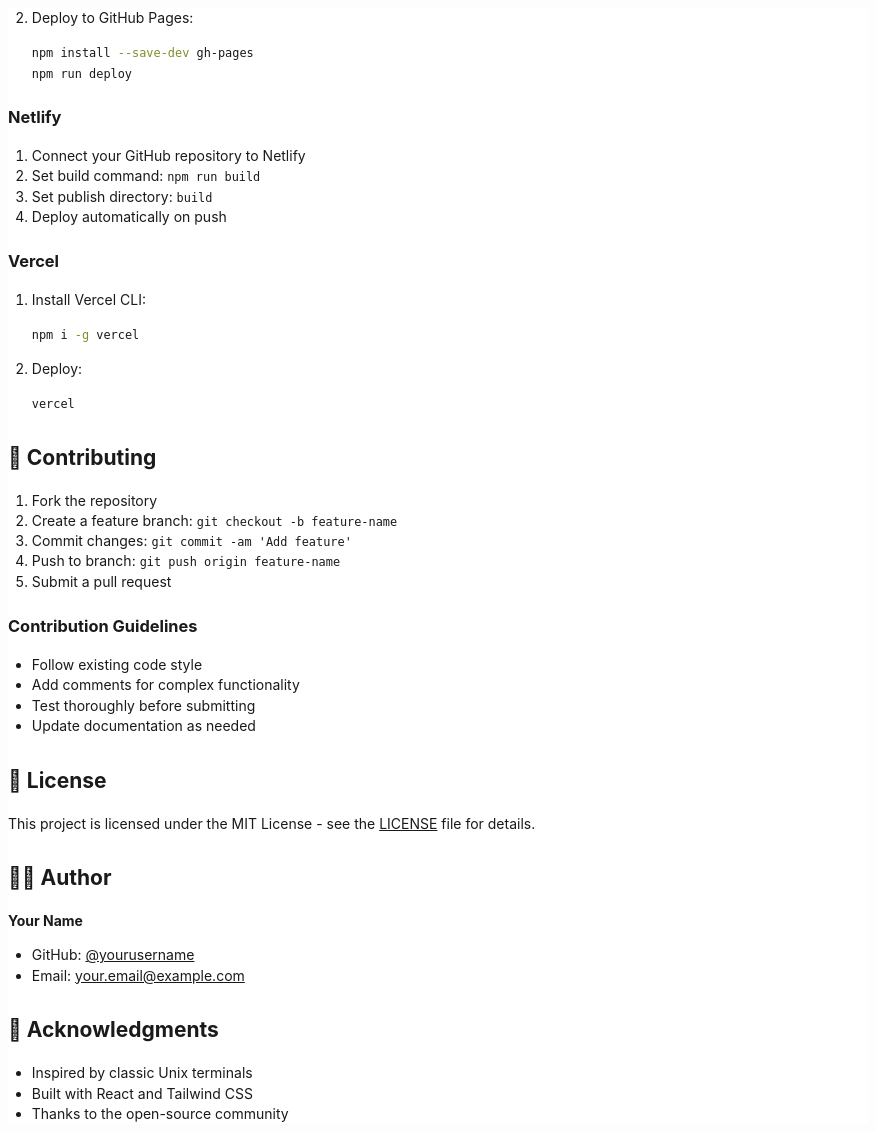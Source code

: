 2. Deploy to GitHub Pages:
   ```bash
   npm install --save-dev gh-pages
   npm run deploy
   ```

### Netlify

1. Connect your GitHub repository to Netlify
2. Set build command: `npm run build`
3. Set publish directory: `build`
4. Deploy automatically on push

### Vercel

1. Install Vercel CLI:
   ```bash
   npm i -g vercel
   ```

2. Deploy:
   ```bash
   vercel
   ```

## 🤝 Contributing

1. Fork the repository
2. Create a feature branch: `git checkout -b feature-name`
3. Commit changes: `git commit -am 'Add feature'`
4. Push to branch: `git push origin feature-name`
5. Submit a pull request

### Contribution Guidelines

- Follow existing code style
- Add comments for complex functionality
- Test thoroughly before submitting
- Update documentation as needed

## 📝 License

This project is licensed under the MIT License - see the [LICENSE](LICENSE) file for details.

## 👨‍💻 Author

**Your Name**
- GitHub: [@yourusername](https://github.com/yourusername)
- Email: your.email@example.com

## 🙏 Acknowledgments

- Inspired by classic Unix terminals
- Built with React and Tailwind CSS
- Thanks to the open-source community
